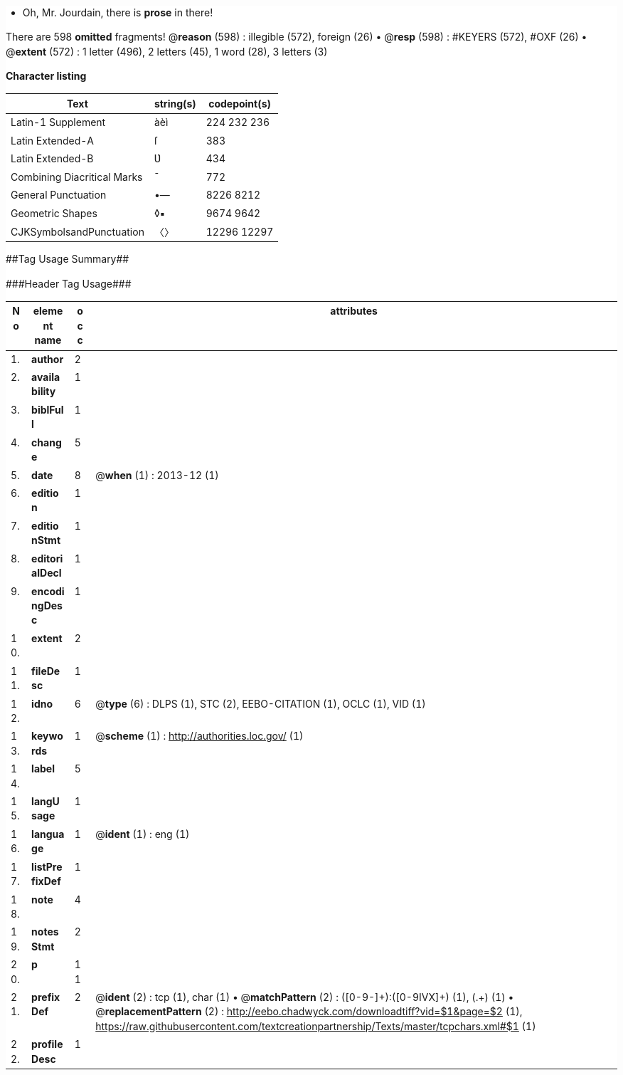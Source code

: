   * Oh, Mr. Jourdain, there is **prose** in there!

There are 598 **omitted** fragments! 
 @__reason__ (598) : illegible (572), foreign (26)  •  @__resp__ (598) : #KEYERS (572), #OXF (26)  •  @__extent__ (572) : 1 letter (496), 2 letters (45), 1 word (28), 3 letters (3)

**Character listing**


|Text|string(s)|codepoint(s)|
|---|---|---|
|Latin-1 Supplement|àèì|224 232 236|
|Latin Extended-A|ſ|383|
|Latin Extended-B|Ʋ|434|
|Combining             Diacritical Marks|̄|772|
|General Punctuation|•—|8226 8212|
|Geometric Shapes|◊▪|9674 9642|
|CJKSymbolsandPunctuation|〈〉|12296 12297|

##Tag Usage Summary##

###Header Tag Usage###

|No|element name|occ|attributes|
|---|---|---|---|
|1.|__author__|2||
|2.|__availability__|1||
|3.|__biblFull__|1||
|4.|__change__|5||
|5.|__date__|8| @__when__ (1) : 2013-12 (1)|
|6.|__edition__|1||
|7.|__editionStmt__|1||
|8.|__editorialDecl__|1||
|9.|__encodingDesc__|1||
|10.|__extent__|2||
|11.|__fileDesc__|1||
|12.|__idno__|6| @__type__ (6) : DLPS (1), STC (2), EEBO-CITATION (1), OCLC (1), VID (1)|
|13.|__keywords__|1| @__scheme__ (1) : http://authorities.loc.gov/ (1)|
|14.|__label__|5||
|15.|__langUsage__|1||
|16.|__language__|1| @__ident__ (1) : eng (1)|
|17.|__listPrefixDef__|1||
|18.|__note__|4||
|19.|__notesStmt__|2||
|20.|__p__|11||
|21.|__prefixDef__|2| @__ident__ (2) : tcp (1), char (1)  •  @__matchPattern__ (2) : ([0-9\-]+):([0-9IVX]+) (1), (.+) (1)  •  @__replacementPattern__ (2) : http://eebo.chadwyck.com/downloadtiff?vid=$1&page=$2 (1), https://raw.githubusercontent.com/textcreationpartnership/Texts/master/tcpchars.xml#$1 (1)|
|22.|__profileDesc__|1||